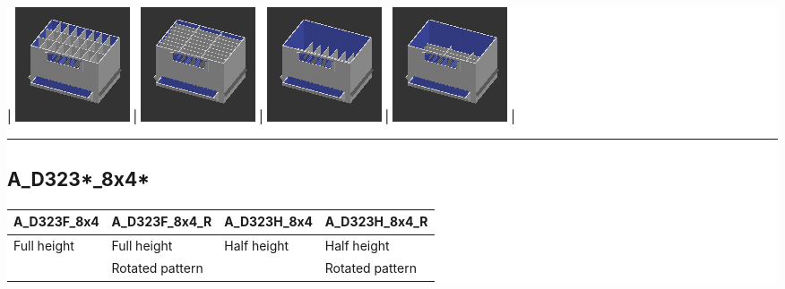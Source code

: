 | ![preview](png/A_D323F_8x3.png) | ![preview](png/A_D323F_8x3_R.png) | ![preview](png/A_D323H_8x3.png) | ![preview](png/A_D323H_8x3_R.png) | 


---
## A_D323*_8x4*
| **A_D323F_8x4** | **A_D323F_8x4_R** | **A_D323H_8x4** | **A_D323H_8x4_R** | 
| --- | --- | --- | --- | 
| Full height | Full height | Half height | Half height | 
|  | Rotated pattern |  | Rotated pattern | 